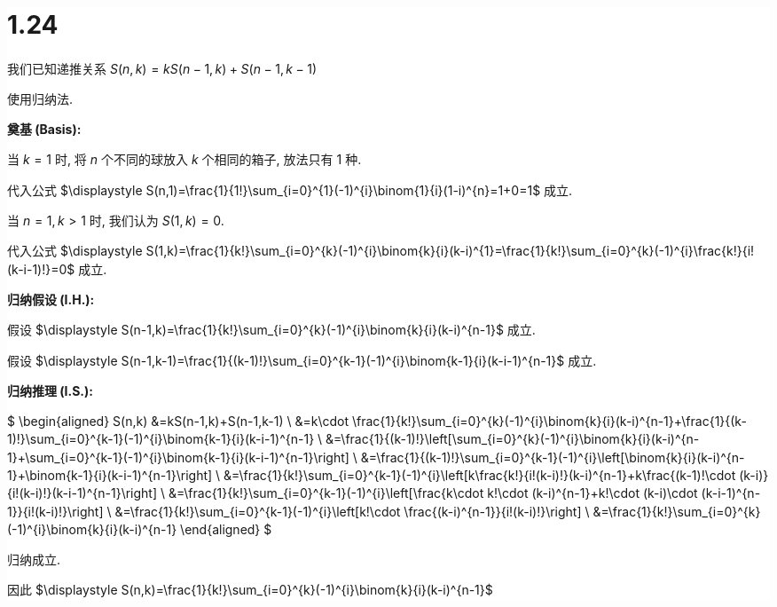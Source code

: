 # 1.24

我们已知递推关系 $S(n,k)=kS(n-1,k)+S(n-1,k-1)$

使用归纳法.

**奠基 (Basis):**

当 $k=1$ 时, 将 $n$ 个不同的球放入 $k$ 个相同的箱子, 放法只有 $1$ 种.

代入公式 $\displaystyle S(n,1)=\frac{1}{1!}\sum_{i=0}^{1}(-1)^{i}\binom{1}{i}(1-i)^{n}=1+0=1$ 成立.

当 $n=1, k>1$ 时, 我们认为 $S(1,k)=0$.

代入公式 $\displaystyle S(1,k)=\frac{1}{k!}\sum_{i=0}^{k}(-1)^{i}\binom{k}{i}(k-i)^{1}=\frac{1}{k!}\sum_{i=0}^{k}(-1)^{i}\frac{k!}{i!(k-i-1)!}=0$ 成立.

**归纳假设 (I.H.):**

假设 $\displaystyle S(n-1,k)=\frac{1}{k!}\sum_{i=0}^{k}(-1)^{i}\binom{k}{i}(k-i)^{n-1}$ 成立.

假设 $\displaystyle S(n-1,k-1)=\frac{1}{(k-1)!}\sum_{i=0}^{k-1}(-1)^{i}\binom{k-1}{i}(k-i-1)^{n-1}$ 成立.

**归纳推理 (I.S.):**

$
\begin{aligned}
S(n,k)
&=kS(n-1,k)+S(n-1,k-1) \\
&=k\cdot \frac{1}{k!}\sum_{i=0}^{k}(-1)^{i}\binom{k}{i}(k-i)^{n-1}+\frac{1}{(k-1)!}\sum_{i=0}^{k-1}(-1)^{i}\binom{k-1}{i}(k-i-1)^{n-1} \\
&=\frac{1}{(k-1)!}\left[\sum_{i=0}^{k}(-1)^{i}\binom{k}{i}(k-i)^{n-1}+\sum_{i=0}^{k-1}(-1)^{i}\binom{k-1}{i}(k-i-1)^{n-1}\right] \\
&=\frac{1}{(k-1)!}\sum_{i=0}^{k-1}(-1)^{i}\left[\binom{k}{i}(k-i)^{n-1}+\binom{k-1}{i}(k-i-1)^{n-1}\right] \\
&=\frac{1}{k!}\sum_{i=0}^{k-1}(-1)^{i}\left[k\frac{k!}{i!(k-i)!}(k-i)^{n-1}+k\frac{(k-1)!\cdot (k-i)}{i!(k-i)!}(k-i-1)^{n-1}\right] \\
&=\frac{1}{k!}\sum_{i=0}^{k-1}(-1)^{i}\left[\frac{k\cdot k!\cdot (k-i)^{n-1}+k!\cdot (k-i)\cdot (k-i-1)^{n-1}}{i!(k-i)!}\right] \\
&=\frac{1}{k!}\sum_{i=0}^{k-1}(-1)^{i}\left[k!\cdot \frac{(k-i)^{n-1}}{i!(k-i)!}\right] \\
&=\frac{1}{k!}\sum_{i=0}^{k}(-1)^{i}\binom{k}{i}(k-i)^{n-1}
\end{aligned}
$

归纳成立.

因此 $\displaystyle S(n,k)=\frac{1}{k!}\sum_{i=0}^{k}(-1)^{i}\binom{k}{i}(k-i)^{n-1}$
